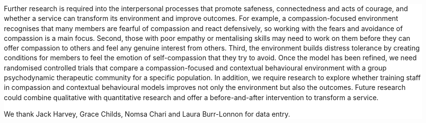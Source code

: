 Further research is required into the interpersonal processes that
promote safeness, connectedness and acts of courage, and whether a
service can transform its environment and improve outcomes. For example,
a compassion-focused environment recognises that many members are
fearful of compassion and react defensively, so working with the fears
and avoidance of compassion is a main focus. Second, those with poor
empathy or mentalising skills may need to work on them before they can
offer compassion to others and feel any genuine interest from others.
Third, the environment builds distress tolerance by creating conditions
for members to feel the emotion of self-compassion that they try to
avoid. Once the model has been refined, we need randomised controlled
trials that compare a compassion-focused and contextual behavioural
environment with a group psychodynamic therapeutic community for a
specific population. In addition, we require research to explore whether
training staff in compassion and contextual behavioural models improves
not only the environment but also the outcomes. Future research could
combine qualitative with quantitative research and offer a
before-and-after intervention to transform a service.

We thank Jack Harvey, Grace Childs, Nomsa Chari and Laura Burr-Lonnon
for data entry.

[^1]: **DavidVeale** is a Consultant Psychiatrist at the South London
    and Maudsley NHS Trust and a Visiting Reader in Cognitive
    Behavioural Psychotherapies at the Institute of Psychiatry,
    Psychology & Neuroscience (IoPPN), King\'s College London. **Sarah
    Miles**, **Iona Naismith** and **Maria Pieta** are Research
    Assistants at IoPPN and **Paul Gilbert** is Professor of Clinical
    Psychology at the Mental Health Research Unit, Derby University and
    Kingsway Hospital, Derby.
